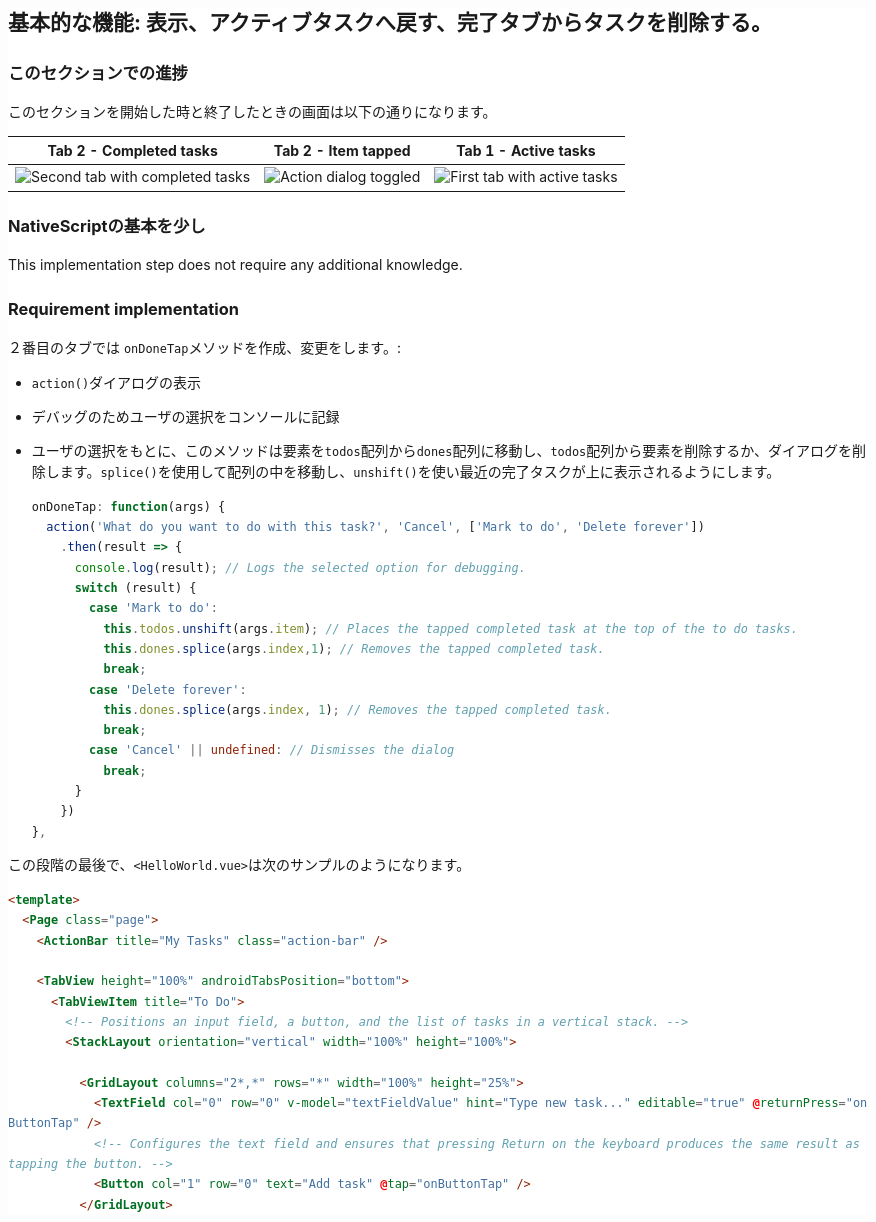 ```HTML
```

## 基本的な機能: 表示、アクティブタスクへ戻す、完了タブからタスクを削除する。

### このセクションでの進捗

このセクションを開始した時と終了したときの画面は以下の通りになります。

| Tab 2 - Completed tasks | Tab 2 - Item tapped | Tab 1 - Active tasks
|-----|-------------|-----|
| ![Second tab with completed tasks](/screenshots/ns-playground/completed-tasks-2.jpg) | ![Action dialog toggled](/screenshots/ns-playground/completed-tasks-dialog.jpg) | ![First tab with active tasks](/screenshots/ns-playground/completed-tasks-moved-to-active.jpg)

### NativeScriptの基本を少し

This implementation step does not require any additional knowledge.

### Requirement implementation

２番目のタブでは `onDoneTap`メソッドを作成、変更をします。:

* `action()`ダイアログの表示
* デバッグのためユーザの選択をコンソールに記録
* ユーザの選択をもとに、このメソッドは要素を`todos`配列から`dones`配列に移動し、`todos`配列から要素を削除するか、ダイアログを削除します。`splice()`を使用して配列の中を移動し、`unshift()`を使い最近の完了タスクが上に表示されるようにします。

  ```JavaScript
  onDoneTap: function(args) { 
    action('What do you want to do with this task?', 'Cancel', ['Mark to do', 'Delete forever'])
      .then(result => { 
        console.log(result); // Logs the selected option for debugging. 
        switch (result) { 
          case 'Mark to do':
            this.todos.unshift(args.item); // Places the tapped completed task at the top of the to do tasks. 
            this.dones.splice(args.index,1); // Removes the tapped completed task. 
            break; 
          case 'Delete forever': 
            this.dones.splice(args.index, 1); // Removes the tapped completed task. 
            break; 
          case 'Cancel' || undefined: // Dismisses the dialog 
            break; 
        } 
      }) 
  },
  ```

この段階の最後で、`<HelloWorld.vue>`は次のサンプルのようになります。

```HTML
<template>
  <Page class="page">
    <ActionBar title="My Tasks" class="action-bar" />

    <TabView height="100%" androidTabsPosition="bottom">
      <TabViewItem title="To Do">
        <!-- Positions an input field, a button, and the list of tasks in a vertical stack. -->
        <StackLayout orientation="vertical" width="100%" height="100%">

          <GridLayout columns="2*,*" rows="*" width="100%" height="25%">
            <TextField col="0" row="0" v-model="textFieldValue" hint="Type new task..." editable="true" @returnPress="onButtonTap" />
            <!-- Configures the text field and ensures that pressing Return on the keyboard produces the same result as tapping the button. -->
            <Button col="1" row="0" text="Add task" @tap="onButtonTap" />
          </GridLayout>
```